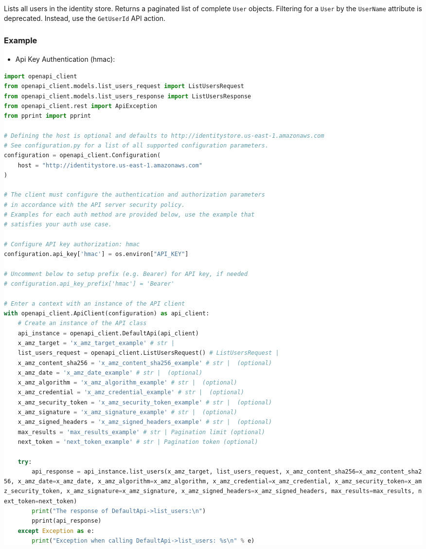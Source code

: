 
Lists all users in the identity store. Returns a paginated list of complete <code>User</code> objects. Filtering for a <code>User</code> by the <code>UserName</code> attribute is deprecated. Instead, use the <code>GetUserId</code> API action.

### Example

* Api Key Authentication (hmac):

```python
import openapi_client
from openapi_client.models.list_users_request import ListUsersRequest
from openapi_client.models.list_users_response import ListUsersResponse
from openapi_client.rest import ApiException
from pprint import pprint

# Defining the host is optional and defaults to http://identitystore.us-east-1.amazonaws.com
# See configuration.py for a list of all supported configuration parameters.
configuration = openapi_client.Configuration(
    host = "http://identitystore.us-east-1.amazonaws.com"
)

# The client must configure the authentication and authorization parameters
# in accordance with the API server security policy.
# Examples for each auth method are provided below, use the example that
# satisfies your auth use case.

# Configure API key authorization: hmac
configuration.api_key['hmac'] = os.environ["API_KEY"]

# Uncomment below to setup prefix (e.g. Bearer) for API key, if needed
# configuration.api_key_prefix['hmac'] = 'Bearer'

# Enter a context with an instance of the API client
with openapi_client.ApiClient(configuration) as api_client:
    # Create an instance of the API class
    api_instance = openapi_client.DefaultApi(api_client)
    x_amz_target = 'x_amz_target_example' # str | 
    list_users_request = openapi_client.ListUsersRequest() # ListUsersRequest | 
    x_amz_content_sha256 = 'x_amz_content_sha256_example' # str |  (optional)
    x_amz_date = 'x_amz_date_example' # str |  (optional)
    x_amz_algorithm = 'x_amz_algorithm_example' # str |  (optional)
    x_amz_credential = 'x_amz_credential_example' # str |  (optional)
    x_amz_security_token = 'x_amz_security_token_example' # str |  (optional)
    x_amz_signature = 'x_amz_signature_example' # str |  (optional)
    x_amz_signed_headers = 'x_amz_signed_headers_example' # str |  (optional)
    max_results = 'max_results_example' # str | Pagination limit (optional)
    next_token = 'next_token_example' # str | Pagination token (optional)

    try:
        api_response = api_instance.list_users(x_amz_target, list_users_request, x_amz_content_sha256=x_amz_content_sha256, x_amz_date=x_amz_date, x_amz_algorithm=x_amz_algorithm, x_amz_credential=x_amz_credential, x_amz_security_token=x_amz_security_token, x_amz_signature=x_amz_signature, x_amz_signed_headers=x_amz_signed_headers, max_results=max_results, next_token=next_token)
        print("The response of DefaultApi->list_users:\n")
        pprint(api_response)
    except Exception as e:
        print("Exception when calling DefaultApi->list_users: %s\n" % e)
```

